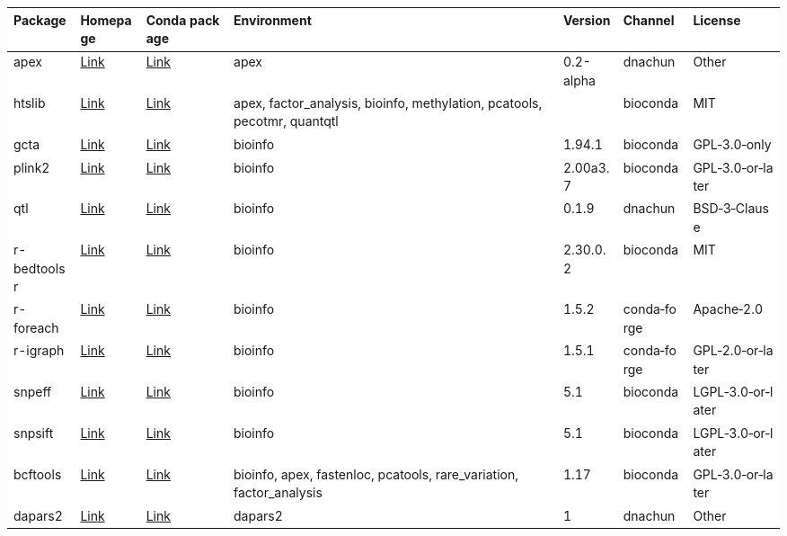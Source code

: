 | Package                                           | Homepage                                                                                                         | Conda&#160;package                                                                      | Environment                                                              | Version    | Channel            | License                                |
|:--------------------------------------------------|:-----------------------------------------------------------------------------------------------------------------|:----------------------------------------------------------------------------------------|:-------------------------------------------------------------------------|:-----------|:-------------------|:---------------------------------------|
| apex                                              | [Link](https://github.com/corbinq/apex)                                                                          | [Link](https://anaconda.org/dnachun/apex)                                               | apex                                                                     | 0.2-alpha  | dnachun            | Other                                  |
| htslib                                            | [Link](http://www.htslib.org/)                                                                                   | [Link](https://anaconda.org/bioconda/htslib)                                            | apex, factor_analysis, bioinfo, methylation, pcatools, pecotmr, quantqtl |            | bioconda           | MIT                                    |
| gcta                                              | [Link](https://yanglab.westlake.edu.cn/software/gcta/#Overview)                                                  | [Link](https://anaconda.org/bioconda/gcta)                                              | bioinfo                                                                  | 1.94.1     | bioconda           | GPL&#x2011;3.0&#x2011;only             |
| plink2                                            | [Link](https://www.cog-genomics.org/plink/2.0/)                                                                  | [Link](https://anaconda.org/bioconda/plink2)                                            | bioinfo                                                                  | 2.00a3.7   | bioconda           | GPL&#x2011;3.0&#x2011;or&#x2011;later  |
| qtl                                               | [Link](https://pypi.org/project/qtl/)                                                                            | [Link](https://anaconda.org/dnachun/qtl)                                                | bioinfo                                                                  | 0.1.9      | dnachun            | BSD&#x2011;3&#x2011;Clause             |
| r-bedtoolsr                                       | [Link](https://github.com/PhanstielLab/bedtoolsr)                                                                | [Link](https://anaconda.org/bioconda/r-bedtoolsr)                                       | bioinfo                                                                  | 2.30.0.2   | bioconda           | MIT                                    |
| r-foreach                                         | [Link](https://cran.r-project.org/web/packages/foreach/index.html)                                               | [Link](https://anaconda.org/conda-forge/r-foreach)                                      | bioinfo                                                                  | 1.5.2      | conda&#x2011;forge | Apache&#x2011;2.0                      |
| r-igraph                                          | [Link](https://cran.r-project.org/web/packages/igraph/index.html)                                                | [Link](https://anaconda.org/conda-forge/r-igraph)                                       | bioinfo                                                                  | 1.5.1      | conda&#x2011;forge | GPL&#x2011;2.0&#x2011;or&#x2011;later  |
| snpeff                                            | [Link](http://pcingola.github.io/SnpEff/)                                                                        | [Link](https://anaconda.org/bioconda/snpeff)                                            | bioinfo                                                                  | 5.1        | bioconda           | LGPL&#x2011;3.0&#x2011;or&#x2011;later |
| snpsift                                           | [Link](http://pcingola.github.io/SnpEff/)                                                                        | [Link](https://anaconda.org/bioconda/snpsift)                                           | bioinfo                                                                  | 5.1        | bioconda           | LGPL&#x2011;3.0&#x2011;or&#x2011;later |
| bcftools                                          | [Link](https://samtools.github.io/bcftools/)                                                                     | [Link](https://anaconda.org/bioconda/bcftools)                                          | bioinfo, apex, fastenloc, pcatools, rare_variation, factor_analysis      | 1.17       | bioconda           | GPL&#x2011;3.0&#x2011;or&#x2011;later  |
| dapars2                                           | [Link](https://github.com/cumc/xqtl-pipeline)                                                                    | [Link](https://anaconda.org/dnachun/dapars2)                                            | dapars2                                                                  | 1          | dnachun            | Other                                  |
